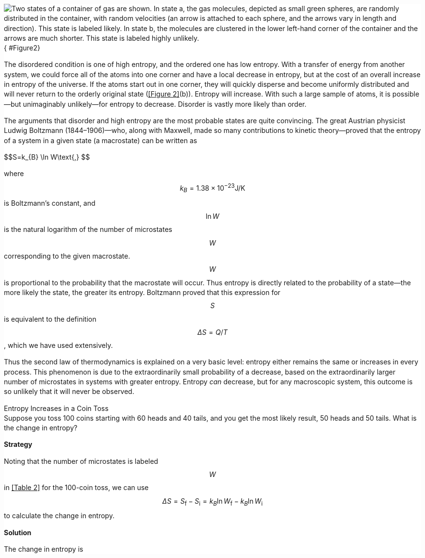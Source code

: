 ![Two states of a container of gas are shown. In state a, the gas molecules, depicted as small green spheres, are randomly distributed in the container, with random velocities (an arrow is attached to each sphere, and the arrows vary in length and direction). This state is labeled likely. In state b, the molecules are clustered in the lower left-hand corner of the container and the arrows are much shorter. This state is labeled highly unlikely.](../resources/Figure_15_07_02.jpg "(a) The ordinary state of gas in a container is a disorderly, random distribution of atoms or molecules with a Maxwell-Boltzmann distribution of speeds. It is so unlikely that these atoms or molecules would ever end up in one corner of the container that it might as well be impossible. (b) With energy transfer, the gas can be forced into one corner and its entropy greatly reduced. But left alone, it will spontaneously increase its entropy and return to the normal conditions, because they are immensely more likely.")
{ #Figure2}

The disordered condition is one of high entropy, and the ordered one has low
entropy. With a transfer of energy from another system, we could force all of
the atoms into one corner and have a local decrease in entropy, but at the cost
of an overall increase in entropy of the universe. If the atoms start out in one
corner, they will quickly disperse and become uniformly distributed and will
never return to the orderly original state ([[Figure 2]](#Figure2)(b)). Entropy
will increase. With such a large sample of atoms, it is possible—but
unimaginably unlikely—for entropy to decrease. Disorder is vastly more likely
than order.

The arguments that disorder and high entropy are the most probable states are
quite convincing. The great Austrian physicist Ludwig Boltzmann (1844–1906)—who,
along with Maxwell, made so many contributions to kinetic theory—proved that the
entropy of a system in a given state (a macrostate) can be written as

<div class="equation" >
 $$S=k_{B} \ln W\text{,} $$
</div>

where $$k_{B}= 1.38 \times 10^{-23} \text{J/K} $$ is Boltzmann’s constant, and
$$\ln W $$ is the natural logarithm of the number of microstates $$W $$
corresponding to the given macrostate. $$W $$ is proportional to the probability
that the macrostate will occur. Thus entropy is directly related to the
probability of a state—the more likely the state, the greater its entropy.
Boltzmann proved that this expression for $$S $$ is equivalent to the definition
$$\Delta S=Q/T $$ , which we have used extensively.

Thus the second law of thermodynamics is explained on a very basic level:
entropy either remains the same or increases in every process. This phenomenon
is due to the extraordinarily small probability of a decrease, based on the
extraordinarily larger number of microstates in systems with greater entropy.
Entropy *can* decrease, but for any macroscopic system, this outcome is so
unlikely that it will never be observed.

<div class="example" markdown="1">
<div class="title">
Entropy Increases in a Coin Toss
</div>
Suppose you toss 100 coins starting with 60 heads and 40 tails, and you get the most likely result, 50 heads and 50 tails. What is the change in entropy?

**Strategy**

Noting that the number of microstates is labeled $$W $$ in [[Table 2]](#Table2)
for the 100-coin toss, we can use $$\Delta S={S}_{\text{f}}-{S}_{\text{i}}=k_
{B}\ln {W}_{\text{f}}-k_{B}\ln {W}_{\text{i}} $$ to calculate the change in
entropy.

**Solution**

The change in entropy is
